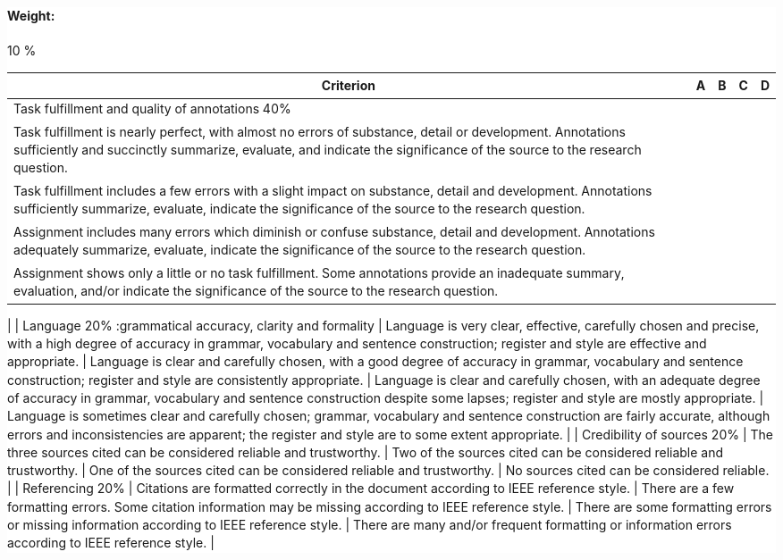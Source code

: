 

#### Weight:


10 %





| **Criterion** | **A** | **B** | **C** | **D** |
| --- | --- | --- | --- | --- |
| Task fulfillment and quality of annotations 40%
 | Task fulfillment is nearly perfect, with almost no errors of substance, detail or development. Annotations sufficiently and succinctly summarize, evaluate, and indicate the significance of the source to the research question.
 | Task fulfillment includes a few errors with a slight impact on substance, detail and development. Annotations sufficiently summarize, evaluate, indicate the significance of the source to the research question.
 | Assignment includes many errors which diminish or confuse substance, detail and development. Annotations adequately summarize, evaluate, indicate the significance of the source to the research question.
 | Assignment shows only a little or no task fulfillment. Some annotations provide an inadequate summary, evaluation, and/or indicate the significance of the source to the research question.
 |
| Language 20% :grammatical accuracy, clarity and formality
 | Language is very clear, effective, carefully chosen and precise, with a high degree of accuracy in grammar, vocabulary and sentence construction; register and style are effective and appropriate.
 | Language is clear and carefully chosen, with a good degree of accuracy in grammar, vocabulary and sentence construction; register and style are consistently appropriate.
 | Language is clear and carefully chosen, with an adequate degree of accuracy in grammar, vocabulary and sentence construction despite some lapses; register and style are mostly appropriate.
 | Language is sometimes clear and carefully chosen; grammar, vocabulary and sentence construction are fairly accurate, although errors and inconsistencies are apparent; the register and style are to some extent appropriate.
 |
| Credibility of sources 20%
 | The three sources cited can be considered reliable and trustworthy.
 | Two of the sources cited can be considered reliable and trustworthy.
 | One of the sources cited can be considered reliable and trustworthy.
 | No sources cited can be considered reliable.
 |
| Referencing 20%
 | Citations are formatted correctly in the document according to IEEE reference style.
 | There are a few formatting errors. Some citation information may be missing according to IEEE reference style.
 | There are some formatting errors or missing information according to IEEE reference style.
 | There are many and/or frequent formatting or information errors according to IEEE reference style.
 |
